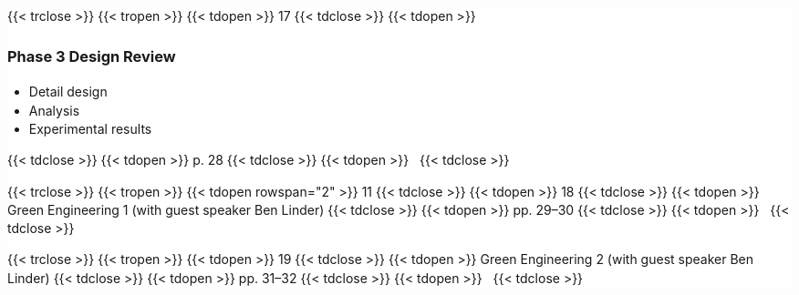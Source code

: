 {{< trclose >}}
{{< tropen >}}
{{< tdopen >}}
17
{{< tdclose >}}
{{< tdopen >}}


### Phase 3 Design Review

*   Detail design
*   Analysis
*   Experimental results


{{< tdclose >}}
{{< tdopen >}}
p. 28
{{< tdclose >}}
{{< tdopen >}}
 
{{< tdclose >}}

{{< trclose >}}
{{< tropen >}}
{{< tdopen rowspan="2" >}}
11
{{< tdclose >}}
{{< tdopen >}}
18
{{< tdclose >}}
{{< tdopen >}}
Green Engineering 1 (with guest speaker Ben Linder)
{{< tdclose >}}
{{< tdopen >}}
pp. 29–30
{{< tdclose >}}
{{< tdopen >}}
 
{{< tdclose >}}

{{< trclose >}}
{{< tropen >}}
{{< tdopen >}}
19
{{< tdclose >}}
{{< tdopen >}}
Green Engineering 2 (with guest speaker Ben Linder)
{{< tdclose >}}
{{< tdopen >}}
pp. 31–32
{{< tdclose >}}
{{< tdopen >}}
 
{{< tdclose >}}
